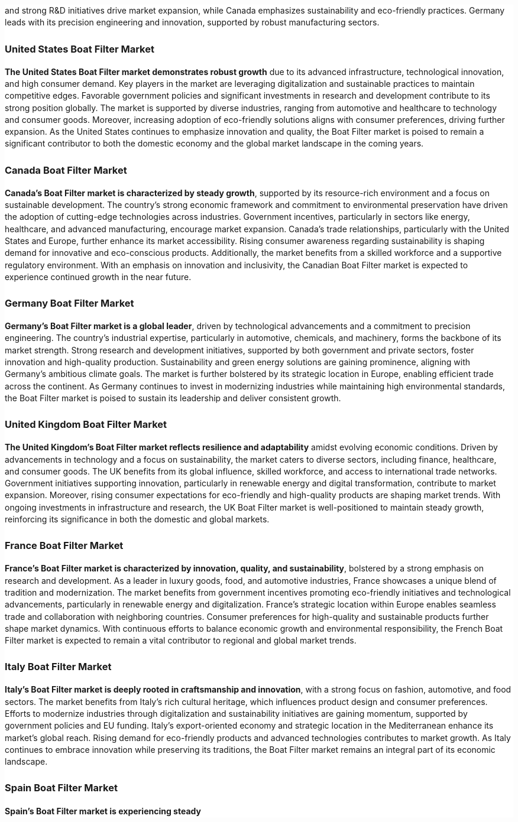 and strong R&amp;D initiatives drive market expansion, while Canada emphasizes sustainability and eco-friendly practices. Germany leads with its precision engineering and innovation, supported by robust manufacturing sectors.</span></em></p></blockquote><h3><strong>United States Boat Filter Market</strong></h3><p><strong>The United States Boat Filter market demonstrates robust growth</strong> due to its advanced infrastructure, technological innovation, and high consumer demand. Key players in the market are leveraging digitalization and sustainable practices to maintain competitive edges. Favorable government policies and significant investments in research and development contribute to its strong position globally. The market is supported by diverse industries, ranging from automotive and healthcare to technology and consumer goods. Moreover, increasing adoption of eco-friendly solutions aligns with consumer preferences, driving further expansion. As the United States continues to emphasize innovation and quality, the Boat Filter market is poised to remain a significant contributor to both the domestic economy and the global market landscape in the coming years.</p><h3><strong>Canada Boat Filter Market</strong></h3><p><strong>Canada&rsquo;s Boat Filter market is characterized by steady growth</strong>, supported by its resource-rich environment and a focus on sustainable development. The country&rsquo;s strong economic framework and commitment to environmental preservation have driven the adoption of cutting-edge technologies across industries. Government incentives, particularly in sectors like energy, healthcare, and advanced manufacturing, encourage market expansion. Canada&rsquo;s trade relationships, particularly with the United States and Europe, further enhance its market accessibility. Rising consumer awareness regarding sustainability is shaping demand for innovative and eco-conscious products. Additionally, the market benefits from a skilled workforce and a supportive regulatory environment. With an emphasis on innovation and inclusivity, the Canadian Boat Filter market is expected to experience continued growth in the near future.</p><h3><strong>Germany Boat Filter Market</strong></h3><p><strong>Germany&rsquo;s Boat Filter market is a global leader</strong>, driven by technological advancements and a commitment to precision engineering. The country&rsquo;s industrial expertise, particularly in automotive, chemicals, and machinery, forms the backbone of its market strength. Strong research and development initiatives, supported by both government and private sectors, foster innovation and high-quality production. Sustainability and green energy solutions are gaining prominence, aligning with Germany&rsquo;s ambitious climate goals. The market is further bolstered by its strategic location in Europe, enabling efficient trade across the continent. As Germany continues to invest in modernizing industries while maintaining high environmental standards, the Boat Filter market is poised to sustain its leadership and deliver consistent growth.</p><h3><strong>United Kingdom Boat Filter Market</strong></h3><p><strong>The United Kingdom&rsquo;s Boat Filter market reflects resilience and adaptability</strong> amidst evolving economic conditions. Driven by advancements in technology and a focus on sustainability, the market caters to diverse sectors, including finance, healthcare, and consumer goods. The UK benefits from its global influence, skilled workforce, and access to international trade networks. Government initiatives supporting innovation, particularly in renewable energy and digital transformation, contribute to market expansion. Moreover, rising consumer expectations for eco-friendly and high-quality products are shaping market trends. With ongoing investments in infrastructure and research, the UK Boat Filter market is well-positioned to maintain steady growth, reinforcing its significance in both the domestic and global markets.</p><h3><strong>France Boat Filter Market</strong></h3><p><strong>France&rsquo;s Boat Filter market is characterized by innovation, quality, and sustainability</strong>, bolstered by a strong emphasis on research and development. As a leader in luxury goods, food, and automotive industries, France showcases a unique blend of tradition and modernization. The market benefits from government incentives promoting eco-friendly initiatives and technological advancements, particularly in renewable energy and digitalization. France&rsquo;s strategic location within Europe enables seamless trade and collaboration with neighboring countries. Consumer preferences for high-quality and sustainable products further shape market dynamics. With continuous efforts to balance economic growth and environmental responsibility, the French Boat Filter market is expected to remain a vital contributor to regional and global market trends.</p><h3><strong>Italy Boat Filter Market</strong></h3><p><strong>Italy&rsquo;s Boat Filter market is deeply rooted in craftsmanship and innovation</strong>, with a strong focus on fashion, automotive, and food sectors. The market benefits from Italy&rsquo;s rich cultural heritage, which influences product design and consumer preferences. Efforts to modernize industries through digitalization and sustainability initiatives are gaining momentum, supported by government policies and EU funding. Italy&rsquo;s export-oriented economy and strategic location in the Mediterranean enhance its market&rsquo;s global reach. Rising demand for eco-friendly products and advanced technologies contributes to market growth. As Italy continues to embrace innovation while preserving its traditions, the Boat Filter market remains an integral part of its economic landscape.</p><h3><strong>Spain Boat Filter Market</strong></h3><p><strong>Spain&rsquo;s Boat Filter market is experiencing steady